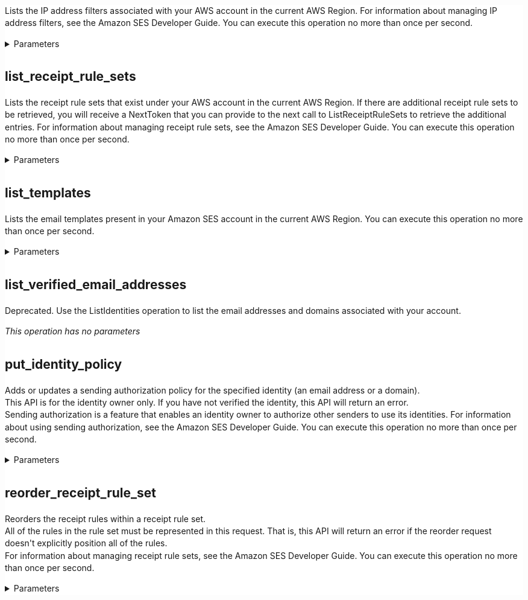 Lists the IP address filters associated with your AWS account in the current AWS Region. 
For information about managing IP address filters, see the Amazon SES Developer Guide. 
You can execute this operation no more than once per second.

<details><summary>Parameters</summary></details>

## list_receipt_rule_sets

Lists the receipt rule sets that exist under your AWS account in the current AWS Region. If there are additional receipt rule sets to be retrieved, you will receive a NextToken that you can provide to the next call to ListReceiptRuleSets to retrieve the additional entries. 
For information about managing receipt rule sets, see the Amazon SES Developer Guide. 
You can execute this operation no more than once per second.

<details><summary>Parameters</summary></details>

## list_templates

Lists the email templates present in your Amazon SES account in the current AWS Region. 
You can execute this operation no more than once per second.

<details><summary>Parameters</summary></details>

## list_verified_email_addresses

Deprecated. Use the ListIdentities operation to list the email addresses and domains associated with your account.

*This operation has no parameters*

## put_identity_policy

Adds or updates a sending authorization policy for the specified identity (an email address or a domain).  
This API is for the identity owner only. If you have not verified the identity, this API will return an error.  
Sending authorization is a feature that enables an identity owner to authorize other senders to use its identities. For information about using sending authorization, see the Amazon SES Developer Guide. 
You can execute this operation no more than once per second.

<details><summary>Parameters</summary></details>

## reorder_receipt_rule_set

Reorders the receipt rules within a receipt rule set.  
All of the rules in the rule set must be represented in this request. That is, this API will return an error if the reorder request doesn't explicitly position all of the rules.  
For information about managing receipt rule sets, see the Amazon SES Developer Guide. 
You can execute this operation no more than once per second.

<details><summary>Parameters</summary></details>
